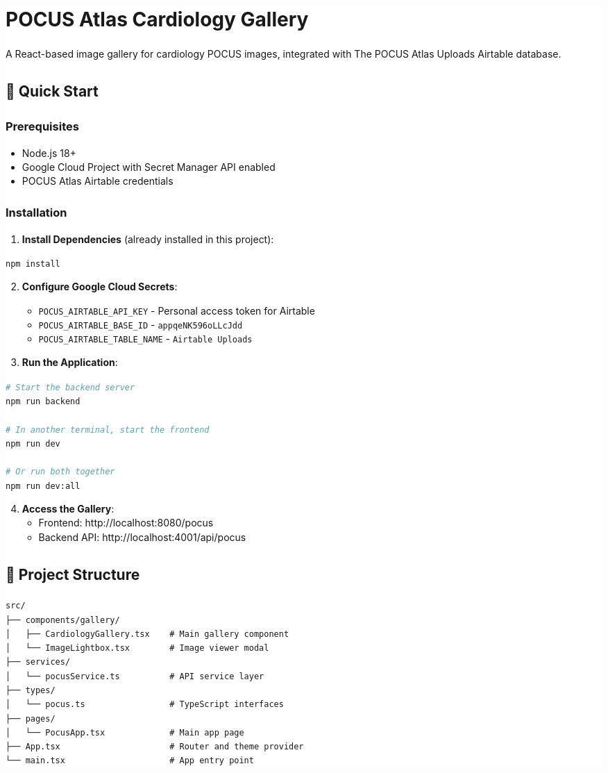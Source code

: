 # POCUS Atlas Cardiology Gallery

A React-based image gallery for cardiology POCUS images, integrated with The POCUS Atlas Uploads Airtable database.

## 🚀 Quick Start

### Prerequisites
- Node.js 18+ 
- Google Cloud Project with Secret Manager API enabled
- POCUS Atlas Airtable credentials

### Installation

1. **Install Dependencies** (already installed in this project):
```bash
npm install
```

2. **Configure Google Cloud Secrets**:
   - `POCUS_AIRTABLE_API_KEY` - Personal access token for Airtable
   - `POCUS_AIRTABLE_BASE_ID` - `appqeNK596oLLcJdd`
   - `POCUS_AIRTABLE_TABLE_NAME` - `Airtable Uploads`

3. **Run the Application**:
```bash
# Start the backend server
npm run backend

# In another terminal, start the frontend
npm run dev

# Or run both together
npm run dev:all
```

4. **Access the Gallery**:
   - Frontend: http://localhost:8080/pocus
   - Backend API: http://localhost:4001/api/pocus

## 📁 Project Structure

```
src/
├── components/gallery/
│   ├── CardiologyGallery.tsx    # Main gallery component
│   └── ImageLightbox.tsx        # Image viewer modal
├── services/
│   └── pocusService.ts          # API service layer
├── types/
│   └── pocus.ts                 # TypeScript interfaces
├── pages/
│   └── PocusApp.tsx             # Main app page
├── App.tsx                      # Router and theme provider
└── main.tsx                     # App entry point
```
